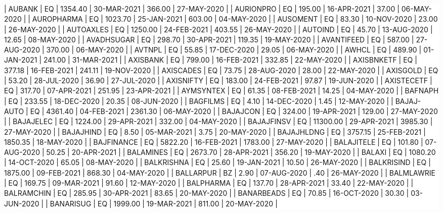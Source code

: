 | AUBANK | EQ | 1354.40 | 30-MAR-2021 | 366.00 | 27-MAY-2020 |
| AURIONPRO | EQ | 195.00 | 16-APR-2021 | 37.00 | 06-MAY-2020 |
| AUROPHARMA | EQ | 1023.70 | 25-JAN-2021 | 603.00 | 04-MAY-2020 |
| AUSOMENT | EQ | 83.30 | 10-NOV-2020 | 23.00 | 26-MAY-2020 |
| AUTOAXLES | EQ | 1250.00 | 24-FEB-2021 | 403.55 | 26-MAY-2020 |
| AUTOIND | EQ | 45.70 | 13-AUG-2020 | 12.65 | 08-MAY-2020 |
| AVADHSUGAR | EQ | 298.70 | 30-APR-2021 | 119.35 | 19-MAY-2020 |
| AVANTIFEED | EQ | 587.00 | 27-AUG-2020 | 370.00 | 06-MAY-2020 |
| AVTNPL | EQ | 55.85 | 17-DEC-2020 | 29.05 | 06-MAY-2020 |
| AWHCL | EQ | 489.90 | 01-JAN-2021 | 241.00 | 31-MAR-2021 |
| AXISBANK | EQ | 799.00 | 16-FEB-2021 | 332.85 | 22-MAY-2020 |
| AXISBNKETF | EQ | 377.18 | 16-FEB-2021 | 241.11 | 19-NOV-2020 |
| AXISCADES | EQ | 73.75 | 28-AUG-2020 | 28.00 | 22-MAY-2020 |
| AXISGOLD | EQ | 53.20 | 28-JUL-2020 | 36.90 | 27-JUL-2020 |
| AXISNIFTY | EQ | 183.00 | 24-FEB-2021 | 97.87 | 19-JUN-2020 |
| AXISTECETF | EQ | 317.70 | 07-APR-2021 | 251.95 | 23-APR-2021 |
| AYMSYNTEX | EQ | 61.35 | 08-FEB-2021 | 14.25 | 04-MAY-2020 |
| BAFNAPH | EQ | 233.55 | 18-DEC-2020 | 20.35 | 08-JUN-2020 |
| BAGFILMS | EQ | 4.10 | 14-DEC-2020 | 1.45 | 12-MAY-2020 |
| BAJAJ-AUTO | EQ | 4361.40 | 04-FEB-2021 | 2361.30 | 06-MAY-2020 |
| BAJAJCON | EQ | 324.00 | 19-APR-2021 | 129.00 | 27-MAY-2020 |
| BAJAJELEC | EQ | 1224.00 | 29-APR-2021 | 332.00 | 04-MAY-2020 |
| BAJAJFINSV | EQ | 11300.00 | 29-APR-2021 | 3985.30 | 27-MAY-2020 |
| BAJAJHIND | EQ | 8.50 | 05-MAR-2021 | 3.75 | 20-MAY-2020 |
| BAJAJHLDNG | EQ | 3757.15 | 25-FEB-2021 | 1850.35 | 18-MAY-2020 |
| BAJFINANCE | EQ | 5822.20 | 16-FEB-2021 | 1783.00 | 27-MAY-2020 |
| BALAJITELE | EQ | 101.80 | 07-AUG-2020 | 50.25 | 20-APR-2021 |
| BALAMINES | EQ | 2673.70 | 28-APR-2021 | 356.20 | 19-MAY-2020 |
| BALAXI | EQ | 1080.20 | 14-OCT-2020 | 65.05 | 08-MAY-2020 |
| BALKRISHNA | EQ | 25.60 | 19-JAN-2021 | 10.50 | 26-MAY-2020 |
| BALKRISIND | EQ | 1875.00 | 09-FEB-2021 | 868.30 | 04-MAY-2020 |
| BALLARPUR | BZ | 2.90 | 07-AUG-2020 | .40 | 26-MAY-2020 |
| BALMLAWRIE | EQ | 169.75 | 09-MAR-2021 | 91.60 | 12-MAY-2020 |
| BALPHARMA | EQ | 137.70 | 28-APR-2021 | 33.40 | 22-MAY-2020 |
| BALRAMCHIN | EQ | 285.95 | 30-APR-2021 | 83.65 | 20-MAY-2020 |
| BANARBEADS | EQ | 70.85 | 16-OCT-2020 | 30.30 | 03-JUN-2020 |
| BANARISUG | EQ | 1999.00 | 19-MAR-2021 | 811.00 | 20-MAY-2020 |
